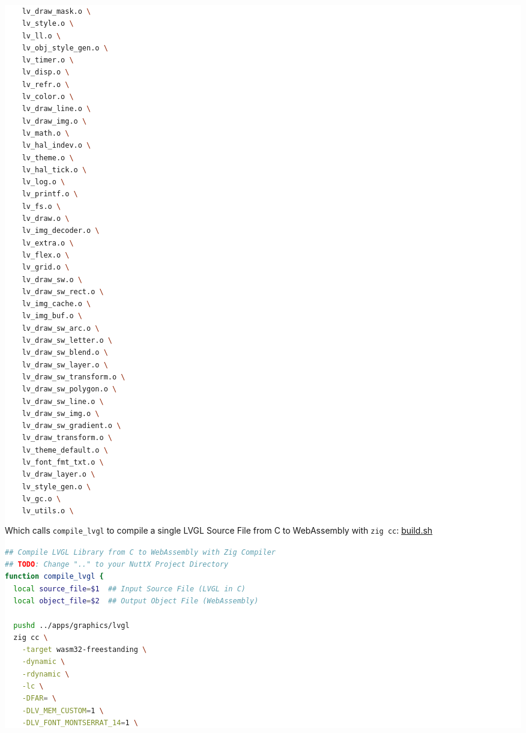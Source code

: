 ```bash
    lv_draw_mask.o \
    lv_style.o \
    lv_ll.o \
    lv_obj_style_gen.o \
    lv_timer.o \
    lv_disp.o \
    lv_refr.o \
    lv_color.o \
    lv_draw_line.o \
    lv_draw_img.o \
    lv_math.o \
    lv_hal_indev.o \
    lv_theme.o \
    lv_hal_tick.o \
    lv_log.o \
    lv_printf.o \
    lv_fs.o \
    lv_draw.o \
    lv_img_decoder.o \
    lv_extra.o \
    lv_flex.o \
    lv_grid.o \
    lv_draw_sw.o \
    lv_draw_sw_rect.o \
    lv_img_cache.o \
    lv_img_buf.o \
    lv_draw_sw_arc.o \
    lv_draw_sw_letter.o \
    lv_draw_sw_blend.o \
    lv_draw_sw_layer.o \
    lv_draw_sw_transform.o \
    lv_draw_sw_polygon.o \
    lv_draw_sw_line.o \
    lv_draw_sw_img.o \
    lv_draw_sw_gradient.o \
    lv_draw_transform.o \
    lv_theme_default.o \
    lv_font_fmt_txt.o \
    lv_draw_layer.o \
    lv_style_gen.o \
    lv_gc.o \
    lv_utils.o \
```

Which calls `compile_lvgl` to compile a single LVGL Source File from C to WebAssembly with `zig cc`: [build.sh](https://github.com/lupyuen/pinephone-lvgl-zig/blob/2e1c97e49e51b1cbbe0964a9512eba141d0dd09f/build.sh#L226-L288)

```bash
## Compile LVGL Library from C to WebAssembly with Zig Compiler
## TODO: Change ".." to your NuttX Project Directory
function compile_lvgl {
  local source_file=$1  ## Input Source File (LVGL in C)
  local object_file=$2  ## Output Object File (WebAssembly)

  pushd ../apps/graphics/lvgl
  zig cc \
    -target wasm32-freestanding \
    -dynamic \
    -rdynamic \
    -lc \
    -DFAR= \
    -DLV_MEM_CUSTOM=1 \
    -DLV_FONT_MONTSERRAT_14=1 \
```